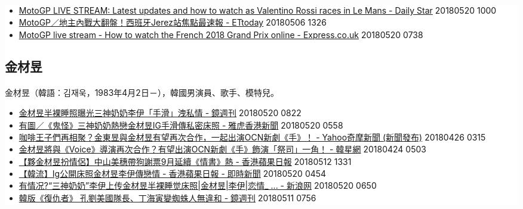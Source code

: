 - [MotoGP LIVE STREAM: Latest updates and how to watch as Valentino Rossi races in Le Mans - Daily Star](https://www.dailystar.co.uk/sport/motorsport/703947/Valentino-Rossi-MotoGP-LIVE-STREAM "MotoGP LIVE STREAM: Latest updates and how to watch as Valentino Rossi races in Le Mans - Daily Star") 20180520 1000
- [MotoGP／地主內戰大翻盤！西班牙Jerez站焦點最速報 - ETtoday](https://speed.ettoday.net/news/1164259 "MotoGP／地主內戰大翻盤！西班牙Jerez站焦點最速報 - ETtoday") 20180506 1326
- [MotoGP live stream - How to watch the French 2018 Grand Prix online - Express.co.uk](https://www.express.co.uk/life-style/science-technology/962477/MotoGP-live-stream-French-2018-How-to-watch-Grand-Prix-online "MotoGP live stream - How to watch the French 2018 Grand Prix online - Express.co.uk") 20180520 0738

## 金材昱

金材昱（韓語：김재욱，1983年4月2日－），韓國男演員、歌手、模特兒。
- [金材昱半裸睡照曝光三神奶奶李伊「手滑」洩私情 - 鏡週刊](https://www.mirrormedia.mg/story/20180520ent006/ "金材昱半裸睡照曝光三神奶奶李伊「手滑」洩私情 - 鏡週刊") 20180520 0822
- [有圖／《鬼怪》三神奶奶熱戀金材昱IG手滑傳私密床照 - 雅虎香港新聞](https://hk.news.yahoo.com/%E6%9C%89%E5%9C%96-%E9%AC%BC%E6%80%AA-%E4%B8%89%E7%A5%9E%E5%A5%B6%E5%A5%B6%E7%86%B1%E6%88%80%E9%87%91%E6%9D%90%E6%98%B1-ig%E6%89%8B%E6%BB%91%E5%82%B3%E7%A7%81%E5%AF%86%E5%BA%8A%E7%85%A7-051331607.html "有圖／《鬼怪》三神奶奶熱戀金材昱IG手滑傳私密床照 - 雅虎香港新聞") 20180520 0558
- [咖啡王子們再相聚？金東昱與金材昱有望再次合作，一起出演OCN新劇《手》！ - Yahoo奇摩新聞 (新聞發布)](https://tw.news.yahoo.com/%E5%92%96%E5%95%A1%E7%8E%8B%E5%AD%90%E5%80%91%E5%86%8D%E7%9B%B8%E8%81%9A-%E9%87%91%E6%9D%B1%E6%98%B1%E8%88%87%E9%87%91%E6%9D%90%E6%98%B1%E6%9C%89%E6%9C%9B%E5%86%8D%E6%AC%A1%E5%90%88%E4%BD%9C-%E8%B5%B7%E5%87%BA%E6%BC%94ocn%E6%96%B0%E5%8A%87-%E6%89%8B-014000515.html "咖啡王子們再相聚？金東昱與金材昱有望再次合作，一起出演OCN新劇《手》！ - Yahoo奇摩新聞 (新聞發布)") 20180426 0315
- [金材昱將與《Voice》導演再次合作？有望出演OCN新劇《手》飾演「祭司」一角！ - 韓星網](https://www.koreastardaily.com/tc/news/104848 "金材昱將與《Voice》導演再次合作？有望出演OCN新劇《手》飾演「祭司」一角！ - 韓星網") 20180424 0503
- [【夥金材昱扮情侶】中山美穗帶狗謝票9月延續《情書》熱 - 香港蘋果日報](https://hk.entertainment.appledaily.com/enews/realtime/article/20180512/58185015 "【夥金材昱扮情侶】中山美穗帶狗謝票9月延續《情書》熱 - 香港蘋果日報") 20180512 1331
- [【韓流】Ig公開床照金材昱李伊傳戀情 - 香港蘋果日報 - 即時新聞](https://hk.entertainment.appledaily.com/entertainment/realtime/article/20180520/58215570 "【韓流】Ig公開床照金材昱李伊傳戀情 - 香港蘋果日報 - 即時新聞") 20180520 0454
- [有情况?“三神奶奶”李伊上传金材昱半裸睡觉床照|金材昱|李伊|恋情_ ... - 新浪网](http://ent.sina.com.cn/v/j/2018-05-20/doc-ihaturft2126071.shtml "有情况?“三神奶奶”李伊上传金材昱半裸睡觉床照|金材昱|李伊|恋情_ ... - 新浪网") 20180520 0650
- [韓版《復仇者》 孔劉美國隊長、丁海寅變蜘蛛人無違和 - 鏡週刊](https://www.mirrormedia.mg/story/20180511edi004/ "韓版《復仇者》 孔劉美國隊長、丁海寅變蜘蛛人無違和 - 鏡週刊") 20180511 0756
